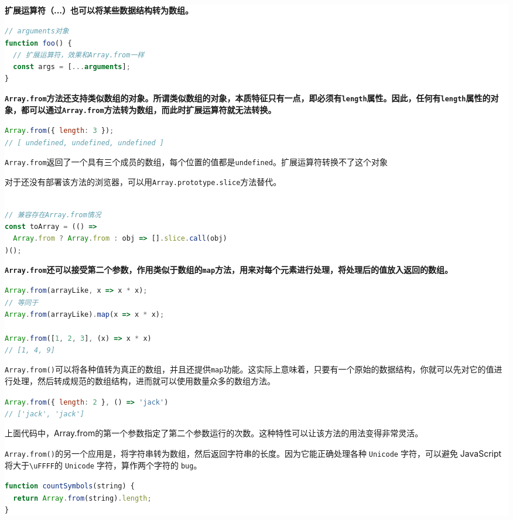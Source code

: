 **扩展运算符（...）也可以将某些数据结构转为数组。**

```js
// arguments对象
function foo() {
  // 扩展运算符，效果和Array.from一样
  const args = [...arguments];
}

```

**`Array.from`方法还支持类似数组的对象。所谓类似数组的对象，本质特征只有一点，即必须有`length`属性。因此，任何有`length`属性的对象，都可以通过`Array.from`方法转为数组，而此时扩展运算符就无法转换。**

```js
Array.from({ length: 3 });
// [ undefined, undefined, undefined ]
```

`Array.from`返回了一个具有三个成员的数组，每个位置的值都是`undefined`。扩展运算符转换不了这个对象

对于还没有部署该方法的浏览器，可以用`Array.prototype.slice`方法替代。

```js

// 兼容存在Array.from情况
const toArray = (() =>
  Array.from ? Array.from : obj => [].slice.call(obj)
)();
```

**`Array.from`还可以接受第二个参数，作用类似于数组的`map`方法，用来对每个元素进行处理，将处理后的值放入返回的数组。**

```js
Array.from(arrayLike, x => x * x);
// 等同于
Array.from(arrayLike).map(x => x * x);

Array.from([1, 2, 3], (x) => x * x)
// [1, 4, 9]
```

`Array.from()`可以将各种值转为真正的数组，并且还提供`map`功能。这实际上意味着，只要有一个原始的数据结构，你就可以先对它的值进行处理，然后转成规范的数组结构，进而就可以使用数量众多的数组方法。

```js
Array.from({ length: 2 }, () => 'jack')
// ['jack', 'jack']
```

上面代码中，Array.from的第一个参数指定了第二个参数运行的次数。这种特性可以让该方法的用法变得非常灵活。

`Array.from()`的另一个应用是，将字符串转为数组，然后返回字符串的长度。因为它能正确处理各种 `Unicode` 字符，可以避免 JavaScript 将大于`\uFFFF`的 `Unicode` 字符，算作两个字符的 `bug`。

```js
function countSymbols(string) {
  return Array.from(string).length;
}

```
